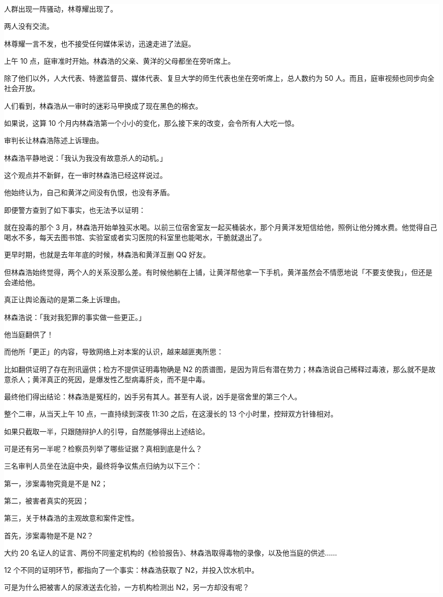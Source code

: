 人群出现一阵骚动，林尊耀出现了。

两人没有交流。

林尊耀一言不发，也不接受任何媒体采访，迅速走进了法庭。

上午 10 点，庭审准时开始。林森浩的父亲、黄洋的父母都坐在旁听席上。

除了他们以外，人大代表、特邀监督员、媒体代表、复旦大学的师生代表也坐在旁听席上，总人数约为 50 人。而且，庭审视频也同步向全社会开放。

人们看到，林森浩从一审时的迷彩马甲换成了现在黑色的棉衣。

如果说，这算 10 个月内林森浩第一个小小的变化，那么接下来的改变，会令所有人大吃一惊。

审判长让林森浩陈述上诉理由。

林森浩平静地说：「我认为我没有故意杀人的动机。」

这个观点并不新鲜，在一审时林森浩已经这样说过。

他始终认为，自己和黄洋之间没有仇恨，也没有矛盾。

即便警方查到了如下事实，也无法予以证明：

就在投毒的那个 3 月，林森浩开始单独买水喝。以前三位宿舍室友一起买桶装水，那个月黄洋发短信给他，照例让他分摊水费。他觉得自己喝水不多，每天去图书馆、实验室或者实习医院的科室里也能喝水，干脆就退出了。

更早时期，也就是去年年底的时候，林森浩和黄洋互删 QQ 好友。

但林森浩始终觉得，两个人的关系没那么差。有时候他躺在上铺，让黄洋帮他拿一下手机，黄洋虽然会不情愿地说「不要支使我」，但还是会递给他。

真正让舆论轰动的是第二条上诉理由。

林森浩说：「我对我犯罪的事实做一些更正。」

他当庭翻供了！

而他所「更正」的内容，导致网络上对本案的认识，越来越匪夷所思：

比如翻供证明了存在刑讯逼供；检方不提供证明毒物确是 N2 的质谱图，是因为背后有潜在势力；林森浩说自己稀释过毒液，那么就不是故意杀人；黄洋真正的死因，是爆发性乙型病毒肝炎，而不是中毒。

最终他们得出结论：林森浩是冤枉的，凶手另有其人。甚至有人说，凶手是宿舍里的第三个人。

整个二审，从当天上午 10 点，一直持续到深夜 11:30 之后，在这漫长的 13 个小时里，控辩双方针锋相对。

如果只截取一半，只跟随辩护人的引导，自然能够得出上述结论。

可是还有另一半呢？检察员列举了哪些证据？真相到底是什么？

三名审判人员坐在法庭中央，最终将争议焦点归纳为以下三个：

第一，涉案毒物究竟是不是 N2；

第二，被害者真实的死因；

第三，关于林森浩的主观故意和案件定性。

首先，涉案毒物是不是 N2？

大约 20 名证人的证言、两份不同鉴定机构的《检验报告》、林森浩取得毒物的录像，以及他当庭的供述……

12 个不同的证明环节，都指向了一个事实：林森浩获取了 N2，并投入饮水机中。

可是为什么把被害人的尿液送去化验，一方机构检测出 N2，另一方却没有呢？
